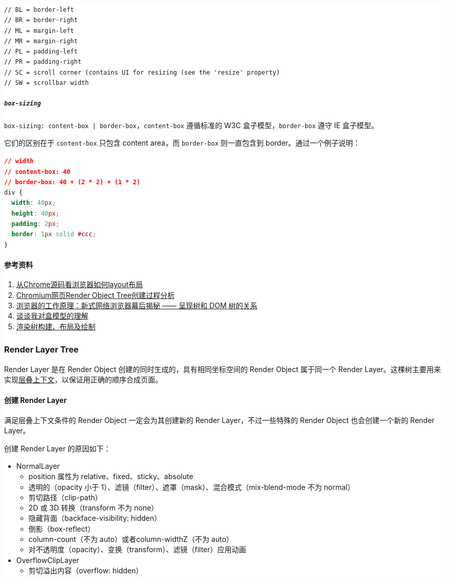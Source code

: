 ```
// BL = border-left
// BR = border-right
// ML = margin-left
// MR = margin-right
// PL = padding-left
// PR = padding-right
// SC = scroll corner (contains UI for resizing (see the 'resize' property)
// SW = scrollbar width
```

##### `box-sizing`
`box-sizing: content-box | border-box`，`content-box` 遵循标准的 W3C 盒子模型，`border-box` 遵守 IE 盒子模型。

它们的区别在于 `content-box` 只包含 content area，而 `border-box` 则一直包含到 border。通过一个例子说明：

```CSS
// width
// content-box: 40
// border-box: 40 + (2 * 2) + (1 * 2)
div {
  width: 40px;
  height: 40px;
  padding: 2px;
  border: 1px solid #ccc;
}
```

#### 参考资料
1. [从Chrome源码看浏览器如何layout布局](https://fed.renren.com/2017/02/26/chrome-layout/)
2. [Chromium网页Render Object Tree创建过程分析](https://blog.csdn.net/Luoshengyang/article/details/50615628)
3. [浏览器的工作原理：新式网络浏览器幕后揭秘 —— 呈现树和 DOM 树的关系](https://www.html5rocks.com/zh/tutorials/internals/howbrowserswork/#The_render_tree_relation_to_the_DOM_tree)
4. [谈谈我对盒模型的理解](https://link.jianshu.com/?t=https://wanghan0.github.io/2017/03/31/css-box/)
5. [渲染树构建、布局及绘制](https://developers.google.com/web/fundamentals/performance/critical-rendering-path/render-tree-construction?hl=zh-cn)

### Render Layer Tree
Render Layer 是在 Render Object 创建的同时生成的，具有相同坐标空间的 Render Object 属于同一个 Render Layer。这棵树主要用来实现[层叠上下文](https://developer.mozilla.org/zh-CN/docs/Web/Guide/CSS/Understanding_z_index/The_stacking_context)，以保证用正确的顺序合成页面。

#### 创建 Render Layer
满足层叠上下文条件的 Render Object 一定会为其创建新的 Render Layer，不过一些特殊的 Render Object 也会创建一个新的 Render Layer。

创建 Render Layer 的原因如下：

- NormalLayer
  - position 属性为 relative、fixed、sticky、absolute
  - 透明的（opacity 小于 1）、滤镜（filter）、遮罩（mask）、混合模式（mix-blend-mode 不为 normal）
  - 剪切路径（clip-path）
  - 2D 或 3D 转换（transform 不为 none）
  - 隐藏背面（backface-visibility: hidden）
  - 倒影（box-reflect）
  - column-count（不为 auto）或者column-widthZ（不为 auto）
  - 对不透明度（opacity）、变换（transform）、滤镜（filter）应用动画
- OverflowClipLayer
  - 剪切溢出内容（overflow: hidden）

